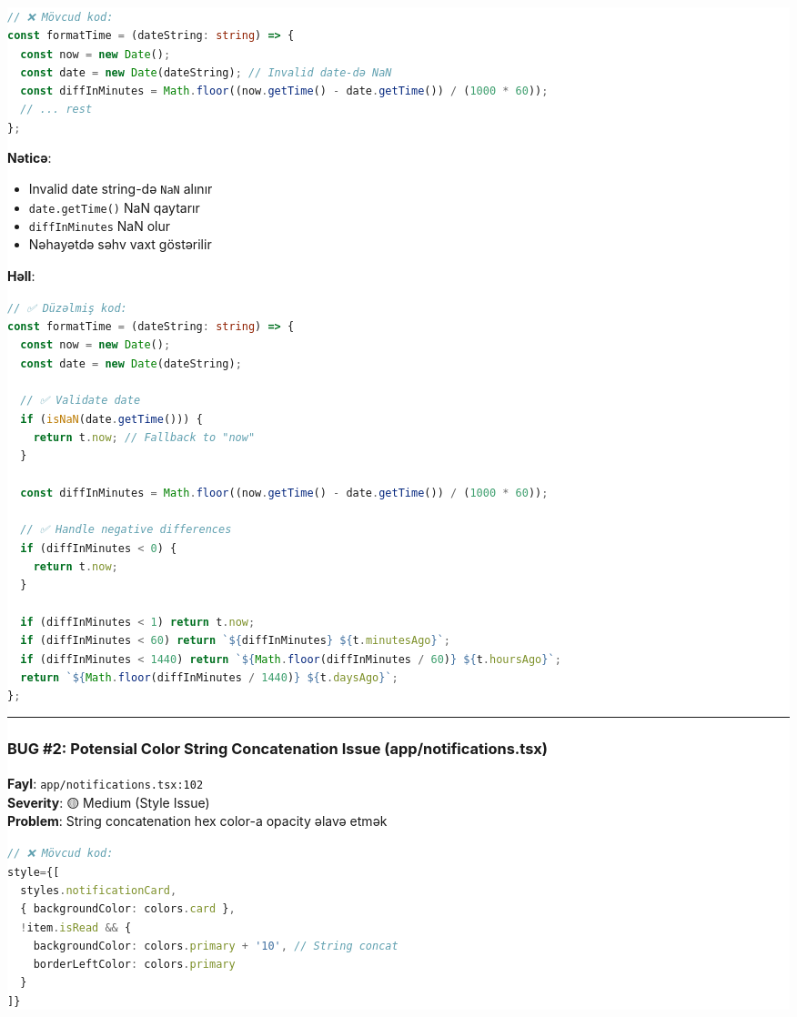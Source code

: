 ```typescript
// ❌ Mövcud kod:
const formatTime = (dateString: string) => {
  const now = new Date();
  const date = new Date(dateString); // Invalid date-də NaN
  const diffInMinutes = Math.floor((now.getTime() - date.getTime()) / (1000 * 60));
  // ... rest
};
```

**Nəticə**: 
- Invalid date string-də `NaN` alınır
- `date.getTime()` NaN qaytarır
- `diffInMinutes` NaN olur
- Nəhayətdə səhv vaxt göstərilir

**Həll**:
```typescript
// ✅ Düzəlmiş kod:
const formatTime = (dateString: string) => {
  const now = new Date();
  const date = new Date(dateString);
  
  // ✅ Validate date
  if (isNaN(date.getTime())) {
    return t.now; // Fallback to "now"
  }
  
  const diffInMinutes = Math.floor((now.getTime() - date.getTime()) / (1000 * 60));
  
  // ✅ Handle negative differences
  if (diffInMinutes < 0) {
    return t.now;
  }
  
  if (diffInMinutes < 1) return t.now;
  if (diffInMinutes < 60) return `${diffInMinutes} ${t.minutesAgo}`;
  if (diffInMinutes < 1440) return `${Math.floor(diffInMinutes / 60)} ${t.hoursAgo}`;
  return `${Math.floor(diffInMinutes / 1440)} ${t.daysAgo}`;
};
```

---

### BUG #2: Potensial Color String Concatenation Issue (app/notifications.tsx)

**Fayl**: `app/notifications.tsx:102`  
**Severity**: 🟡 Medium (Style Issue)  
**Problem**: String concatenation hex color-a opacity əlavə etmək

```typescript
// ❌ Mövcud kod:
style={[
  styles.notificationCard, 
  { backgroundColor: colors.card },
  !item.isRead && { 
    backgroundColor: colors.primary + '10', // String concat
    borderLeftColor: colors.primary 
  }
]}
```
